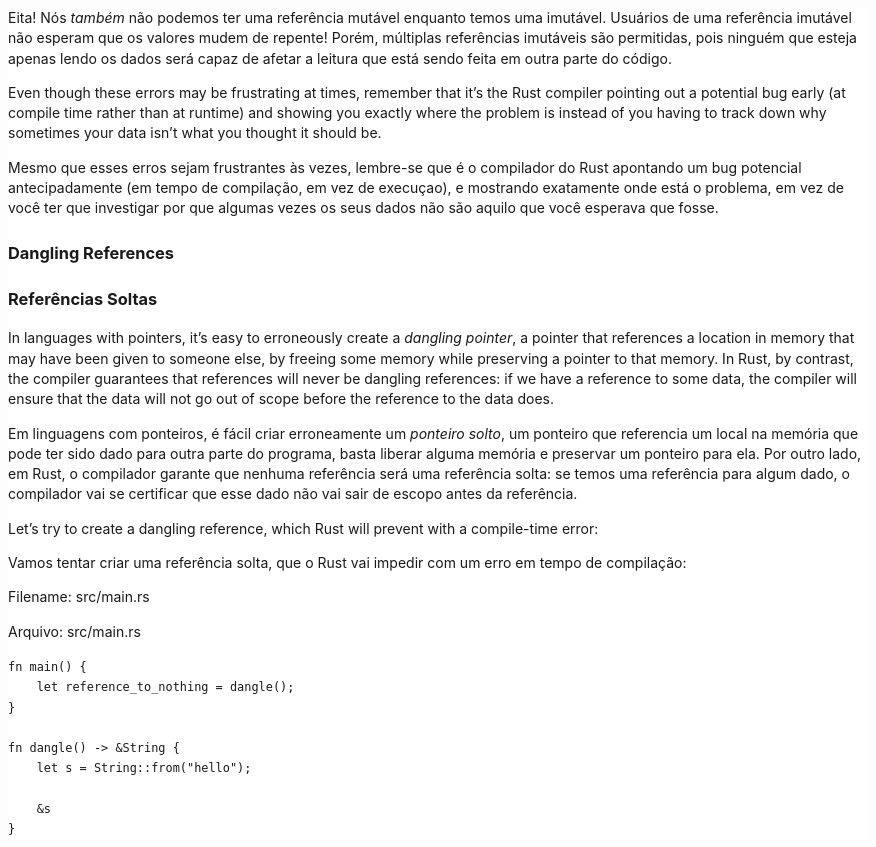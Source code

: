 Eita! Nós *também* não podemos ter uma referência mutável enquanto temos uma
imutável. Usuários de uma referência imutável não esperam que os valores mudem
de repente! Porém, múltiplas referências imutáveis são permitidas, pois ninguém
que esteja apenas lendo os dados será capaz de afetar a leitura que está sendo
feita em outra parte do código.

Even though these errors may be frustrating at times, remember that it’s the
Rust compiler pointing out a potential bug early (at compile time rather than
at runtime) and showing you exactly where the problem is instead of you having
to track down why sometimes your data isn’t what you thought it should be.

Mesmo que esses erros sejam frustrantes às vezes, lembre-se que é o compilador
do Rust apontando um bug potencial antecipadamente (em tempo de compilação,
em vez de execuçao), e mostrando exatamente onde está o problema, em vez de você
ter que investigar por que algumas vezes os seus dados não são aquilo que você
esperava que fosse.

### Dangling References
### Referências Soltas

In languages with pointers, it’s easy to erroneously create a *dangling
pointer*, a pointer that references a location in memory that may have been
given to someone else, by freeing some memory while preserving a pointer to
that memory. In Rust, by contrast, the compiler guarantees that references will
never be dangling references: if we have a reference to some data, the compiler
will ensure that the data will not go out of scope before the reference to the
data does.

Em linguagens com ponteiros, é fácil criar erroneamente um *ponteiro solto*, um
ponteiro que referencia um local na memória que pode ter sido dado para outra
parte do programa, basta liberar alguma memória e preservar um ponteiro para
ela. Por outro lado, em Rust, o compilador garante que nenhuma referência será
uma referência solta: se temos uma referência para algum dado, o compilador vai
se certificar que esse dado não vai sair de escopo antes da referência.

Let’s try to create a dangling reference, which Rust will prevent with a
compile-time error:

Vamos tentar criar uma referência solta, que o Rust vai impedir com um erro em
tempo de compilação:

<span class="filename">Filename: src/main.rs</span>

<span class="filename">Arquivo: src/main.rs</span>

```rust,ignore
fn main() {
    let reference_to_nothing = dangle();
}

fn dangle() -> &String {
    let s = String::from("hello");

    &s
}
```
